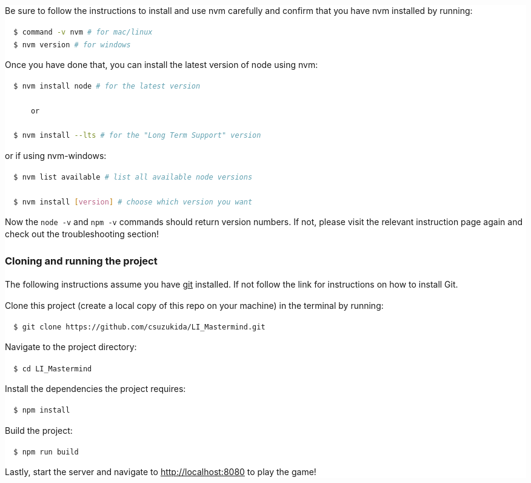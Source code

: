 Be sure to follow the instructions to install and use nvm carefully and confirm that you have nvm installed by running:

```bash
  $ command -v nvm # for mac/linux
  $ nvm version # for windows
```

Once you have done that, you can install the latest version of node using nvm:

```bash
  $ nvm install node # for the latest version

      or

  $ nvm install --lts # for the "Long Term Support" version
```

or if using nvm-windows:

```bash
  $ nvm list available # list all available node versions

  $ nvm install [version] # choose which version you want
```

Now the `node -v` and `npm -v` commands should return version numbers. If not, please visit the relevant instruction page again and check out the troubleshooting section!

### Cloning and running the project

The following instructions assume you have [git](https://github.com/git-guides/install-git) installed. If not follow the link for instructions on how to install Git.

Clone this project (create a local copy of this repo on your machine) in the terminal by running:

```bash
  $ git clone https://github.com/csuzukida/LI_Mastermind.git
```

Navigate to the project directory:

```bash
  $ cd LI_Mastermind
```

Install the dependencies the project requires:
​

```bash
  $ npm install
```

Build the project:

```bash
  $ npm run build
```

Lastly, start the server and navigate to [http://localhost:8080](http://localhost:8080/) to play the game!
​
